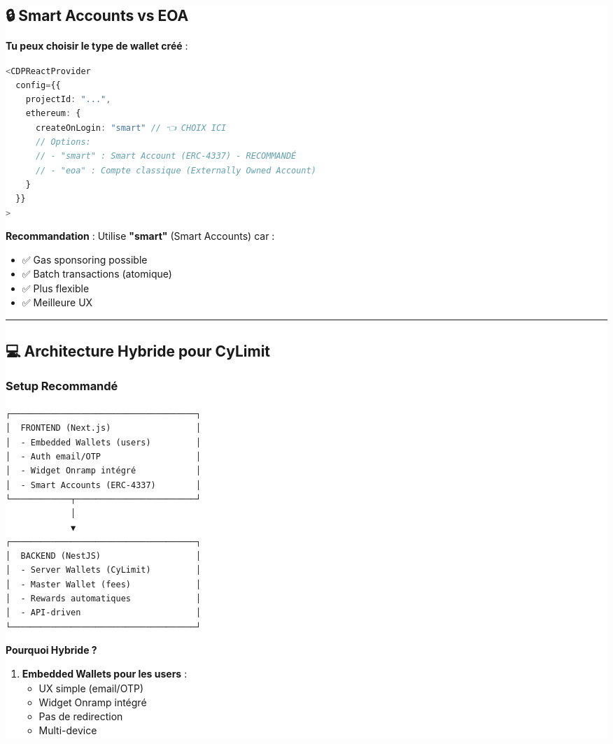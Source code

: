 
## 🔒 Smart Accounts vs EOA

**Tu peux choisir le type de wallet créé** :

```typescript
<CDPReactProvider 
  config={{
    projectId: "...",
    ethereum: {
      createOnLogin: "smart" // 👈 CHOIX ICI
      // Options:
      // - "smart" : Smart Account (ERC-4337) - RECOMMANDÉ
      // - "eoa" : Compte classique (Externally Owned Account)
    }
  }}
>
```

**Recommandation** : Utilise **"smart"** (Smart Accounts) car :
- ✅ Gas sponsoring possible
- ✅ Batch transactions (atomique)
- ✅ Plus flexible
- ✅ Meilleure UX

---

## 💻 Architecture Hybride pour CyLimit

### Setup Recommandé

```
┌─────────────────────────────────────┐
│  FRONTEND (Next.js)                 │
│  - Embedded Wallets (users)         │
│  - Auth email/OTP                   │
│  - Widget Onramp intégré            │
│  - Smart Accounts (ERC-4337)        │
└────────────┬────────────────────────┘
             │
             ▼
┌─────────────────────────────────────┐
│  BACKEND (NestJS)                   │
│  - Server Wallets (CyLimit)         │
│  - Master Wallet (fees)             │
│  - Rewards automatiques             │
│  - API-driven                       │
└─────────────────────────────────────┘
```

**Pourquoi Hybride ?**

1. **Embedded Wallets pour les users** :
   - UX simple (email/OTP)
   - Widget Onramp intégré
   - Pas de redirection
   - Multi-device
